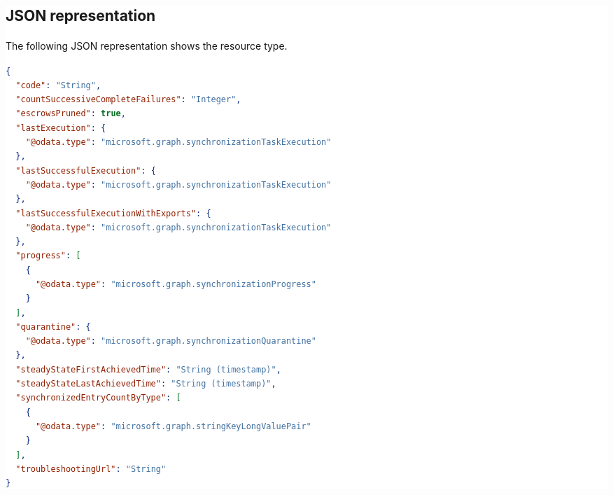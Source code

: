 ## JSON representation

The following JSON representation shows the resource type.



```json
{
  "code": "String",
  "countSuccessiveCompleteFailures": "Integer",
  "escrowsPruned": true,
  "lastExecution": {
    "@odata.type": "microsoft.graph.synchronizationTaskExecution"
  },
  "lastSuccessfulExecution": {
    "@odata.type": "microsoft.graph.synchronizationTaskExecution"
  },
  "lastSuccessfulExecutionWithExports": {
    "@odata.type": "microsoft.graph.synchronizationTaskExecution"
  },
  "progress": [
    {
      "@odata.type": "microsoft.graph.synchronizationProgress"
    }
  ],
  "quarantine": {
    "@odata.type": "microsoft.graph.synchronizationQuarantine"
  },
  "steadyStateFirstAchievedTime": "String (timestamp)",
  "steadyStateLastAchievedTime": "String (timestamp)",
  "synchronizedEntryCountByType": [
    {
      "@odata.type": "microsoft.graph.stringKeyLongValuePair"
    }
  ],
  "troubleshootingUrl": "String"
}
```





